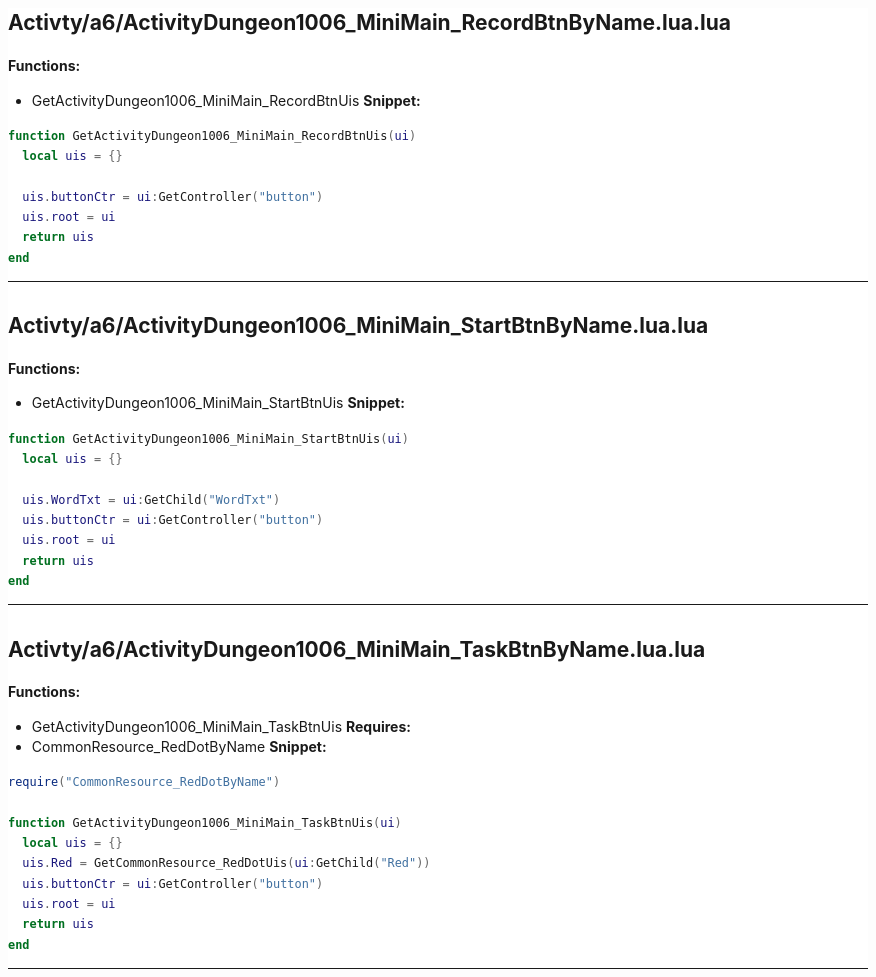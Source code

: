
## Activty/a6/ActivityDungeon1006_MiniMain_RecordBtnByName.lua.lua
**Functions:**
- GetActivityDungeon1006_MiniMain_RecordBtnUis
**Snippet:**
```lua
function GetActivityDungeon1006_MiniMain_RecordBtnUis(ui)
  local uis = {}
  
  uis.buttonCtr = ui:GetController("button")
  uis.root = ui
  return uis
end
```

---

## Activty/a6/ActivityDungeon1006_MiniMain_StartBtnByName.lua.lua
**Functions:**
- GetActivityDungeon1006_MiniMain_StartBtnUis
**Snippet:**
```lua
function GetActivityDungeon1006_MiniMain_StartBtnUis(ui)
  local uis = {}
  
  uis.WordTxt = ui:GetChild("WordTxt")
  uis.buttonCtr = ui:GetController("button")
  uis.root = ui
  return uis
end
```

---

## Activty/a6/ActivityDungeon1006_MiniMain_TaskBtnByName.lua.lua
**Functions:**
- GetActivityDungeon1006_MiniMain_TaskBtnUis
**Requires:**
- CommonResource_RedDotByName
**Snippet:**
```lua
require("CommonResource_RedDotByName")

function GetActivityDungeon1006_MiniMain_TaskBtnUis(ui)
  local uis = {}
  uis.Red = GetCommonResource_RedDotUis(ui:GetChild("Red"))
  uis.buttonCtr = ui:GetController("button")
  uis.root = ui
  return uis
end
```

---